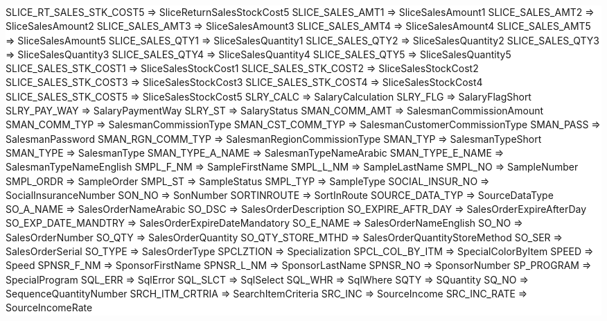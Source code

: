 SLICE_RT_SALES_STK_COST5     => SliceReturnSalesStockCost5
SLICE_SALES_AMT1             => SliceSalesAmount1
SLICE_SALES_AMT2             => SliceSalesAmount2
SLICE_SALES_AMT3             => SliceSalesAmount3
SLICE_SALES_AMT4             => SliceSalesAmount4
SLICE_SALES_AMT5             => SliceSalesAmount5
SLICE_SALES_QTY1             => SliceSalesQuantity1
SLICE_SALES_QTY2             => SliceSalesQuantity2
SLICE_SALES_QTY3             => SliceSalesQuantity3
SLICE_SALES_QTY4             => SliceSalesQuantity4
SLICE_SALES_QTY5             => SliceSalesQuantity5
SLICE_SALES_STK_COST1        => SliceSalesStockCost1
SLICE_SALES_STK_COST2        => SliceSalesStockCost2
SLICE_SALES_STK_COST3        => SliceSalesStockCost3
SLICE_SALES_STK_COST4        => SliceSalesStockCost4
SLICE_SALES_STK_COST5        => SliceSalesStockCost5
SLRY_CALC                    => SalaryCalculation
SLRY_FLG                     => SalaryFlagShort
SLRY_PAY_WAY                 => SalaryPaymentWay
SLRY_ST                      => SalaryStatus
SMAN_COMM_AMT                => SalesmanCommissionAmount
SMAN_COMM_TYP                => SalesmanCommissionType
SMAN_CST_COMM_TYP            => SalesmanCustomerCommissionType
SMAN_PASS                    => SalesmanPassword
SMAN_RGN_COMM_TYP            => SalesmanRegionCommissionType
SMAN_TYP                     => SalesmanTypeShort
SMAN_TYPE                    => SalesmanType
SMAN_TYPE_A_NAME             => SalesmanTypeNameArabic
SMAN_TYPE_E_NAME             => SalesmanTypeNameEnglish
SMPL_F_NM                    => SampleFirstName
SMPL_L_NM                    => SampleLastName
SMPL_NO                      => SampleNumber
SMPL_ORDR                    => SampleOrder
SMPL_ST                      => SampleStatus
SMPL_TYP                     => SampleType
SOCIAL_INSUR_NO              => SocialInsuranceNumber
SON_NO                       => SonNumber
SORTINROUTE                  => SortInRoute
SOURCE_DATA_TYP              => SourceDataType
SO_A_NAME                    => SalesOrderNameArabic
SO_DSC                       => SalesOrderDescription
SO_EXPIRE_AFTR_DAY           => SalesOrderExpireAfterDay
SO_EXP_DATE_MANDTRY          => SalesOrderExpireDateMandatory
SO_E_NAME                    => SalesOrderNameEnglish
SO_NO                        => SalesOrderNumber
SO_QTY                       => SalesOrderQuantity
SO_QTY_STORE_MTHD            => SalesOrderQuantityStoreMethod
SO_SER                       => SalesOrderSerial
SO_TYPE                      => SalesOrderType
SPCLZTION                    => Specialization
SPCL_COL_BY_ITM              => SpecialColorByItem
SPEED                        => Speed
SPNSR_F_NM                   => SponsorFirstName
SPNSR_L_NM                   => SponsorLastName
SPNSR_NO                     => SponsorNumber
SP_PROGRAM                   => SpecialProgram
SQL_ERR                      => SqlError
SQL_SLCT                     => SqlSelect
SQL_WHR                      => SqlWhere
SQTY                         => SQuantity
SQ_NO                        => SequenceQuantityNumber
SRCH_ITM_CRTRIA              => SearchItemCriteria
SRC_INC                      => SourceIncome
SRC_INC_RATE                 => SourceIncomeRate